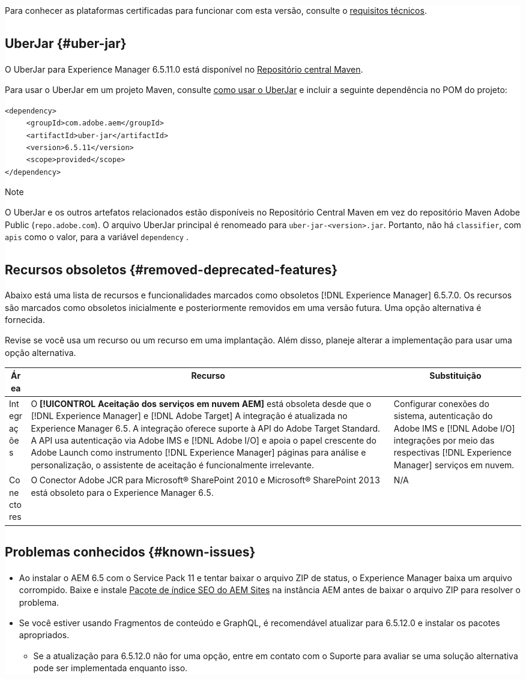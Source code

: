 Para conhecer as plataformas certificadas para funcionar com esta versão, consulte o [requisitos técnicos](/help/sites-deploying/technical-requirements.md).



## UberJar {#uber-jar}

O UberJar para Experience Manager 6.5.11.0 está disponível no [Repositório central Maven](https://repo.maven.apache.org/maven2/com/adobe/aem/uber-jar/6.5.11/).

Para usar o UberJar em um projeto Maven, consulte [como usar o UberJar](/help/sites-developing/ht-projects-maven.md) e incluir a seguinte dependência no POM do projeto:

```shell
<dependency>
     <groupId>com.adobe.aem</groupId>
     <artifactId>uber-jar</artifactId>
     <version>6.5.11</version>
     <scope>provided</scope>
</dependency>
```

>[!NOTE]
>
>O UberJar e os outros artefatos relacionados estão disponíveis no Repositório Central Maven em vez do repositório Maven Adobe Public (`repo.adobe.com`). O arquivo UberJar principal é renomeado para `uber-jar-<version>.jar`. Portanto, não há `classifier`, com `apis` como o valor, para a variável `dependency` .

## Recursos obsoletos {#removed-deprecated-features}

Abaixo está uma lista de recursos e funcionalidades marcados como obsoletos [!DNL Experience Manager] 6.5.7.0. Os recursos são marcados como obsoletos inicialmente e posteriormente removidos em uma versão futura. Uma opção alternativa é fornecida.

Revise se você usa um recurso ou um recurso em uma implantação. Além disso, planeje alterar a implementação para usar uma opção alternativa.

| Área | Recurso | Substituição |
|---|---|---|
| Integrações | O **[!UICONTROL Aceitação dos serviços em nuvem AEM]** está obsoleta desde que o [!DNL Experience Manager] e [!DNL Adobe Target] A integração é atualizada no Experience Manager 6.5. A integração oferece suporte à API do Adobe Target Standard. A API usa autenticação via Adobe IMS e [!DNL Adobe I/O] e apoia o papel crescente do Adobe Launch como instrumento [!DNL Experience Manager] páginas para análise e personalização, o assistente de aceitação é funcionalmente irrelevante. | Configurar conexões do sistema, autenticação do Adobe IMS e [!DNL Adobe I/O] integrações por meio das respectivas [!DNL Experience Manager] serviços em nuvem. |
| Conectores | O Conector Adobe JCR para Microsoft® SharePoint 2010 e Microsoft® SharePoint 2013 está obsoleto para o Experience Manager 6.5. | N/A |

## Problemas conhecidos {#known-issues}



* Ao instalar o AEM 6.5 com o Service Pack 11 e tentar baixar o arquivo ZIP de status, o Experience Manager baixa um arquivo corrompido. Baixe e instale [Pacote de índice SEO do AEM Sites](https://experience.adobe.com/#/downloads/content/software-distribution/en/aem.html?package=/content/software-distribution/en/details.html/content/dam/aem/public/adobe/packages/cq650/featurepack/sites-seo-index-content-1.0.0.zip) na instância AEM antes de baixar o arquivo ZIP para resolver o problema.

* Se você estiver usando Fragmentos de conteúdo e GraphQL, é recomendável atualizar para 6.5.12.0 e instalar os pacotes apropriados.
   * Se a atualização para 6.5.12.0 não for uma opção, entre em contato com o Suporte para avaliar se uma solução alternativa pode ser implementada enquanto isso.
